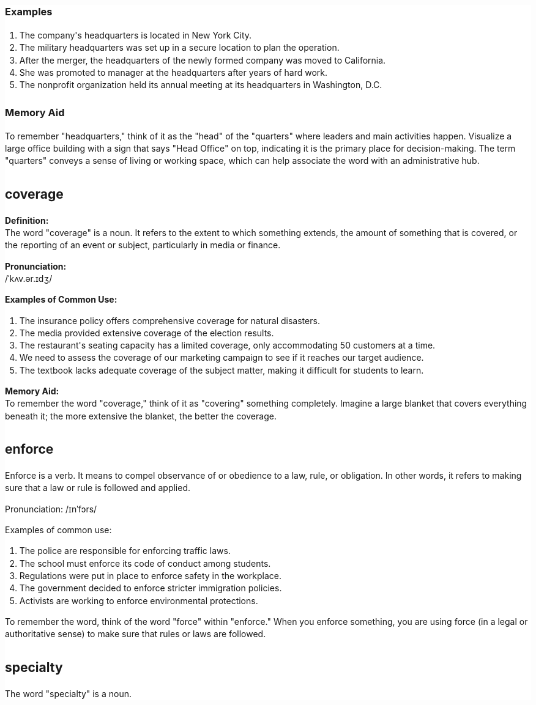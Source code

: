 ### Examples
1. The company's headquarters is located in New York City.
2. The military headquarters was set up in a secure location to plan the operation.
3. After the merger, the headquarters of the newly formed company was moved to California.
4. She was promoted to manager at the headquarters after years of hard work.
5. The nonprofit organization held its annual meeting at its headquarters in Washington, D.C.

### Memory Aid
To remember "headquarters," think of it as the "head" of the "quarters" where leaders and main activities happen. Visualize a large office building with a sign that says "Head Office" on top, indicating it is the primary place for decision-making. The term "quarters" conveys a sense of living or working space, which can help associate the word with an administrative hub.
## coverage
**Definition:**  
The word "coverage" is a noun. It refers to the extent to which something extends, the amount of something that is covered, or the reporting of an event or subject, particularly in media or finance.

**Pronunciation:**  
/ˈkʌv.ər.ɪdʒ/

**Examples of Common Use:**  
1. The insurance policy offers comprehensive coverage for natural disasters.
2. The media provided extensive coverage of the election results.
3. The restaurant's seating capacity has a limited coverage, only accommodating 50 customers at a time.
4. We need to assess the coverage of our marketing campaign to see if it reaches our target audience.
5. The textbook lacks adequate coverage of the subject matter, making it difficult for students to learn.

**Memory Aid:**  
To remember the word "coverage," think of it as "covering" something completely. Imagine a large blanket that covers everything beneath it; the more extensive the blanket, the better the coverage.
## enforce
Enforce is a verb. It means to compel observance of or obedience to a law, rule, or obligation. In other words, it refers to making sure that a law or rule is followed and applied.

Pronunciation: /ɪnˈfɔrs/

Examples of common use:
1. The police are responsible for enforcing traffic laws.
2. The school must enforce its code of conduct among students.
3. Regulations were put in place to enforce safety in the workplace.
4. The government decided to enforce stricter immigration policies.
5. Activists are working to enforce environmental protections.

To remember the word, think of the word "force" within "enforce." When you enforce something, you are using force (in a legal or authoritative sense) to make sure that rules or laws are followed.
## specialty
The word "specialty" is a noun.
